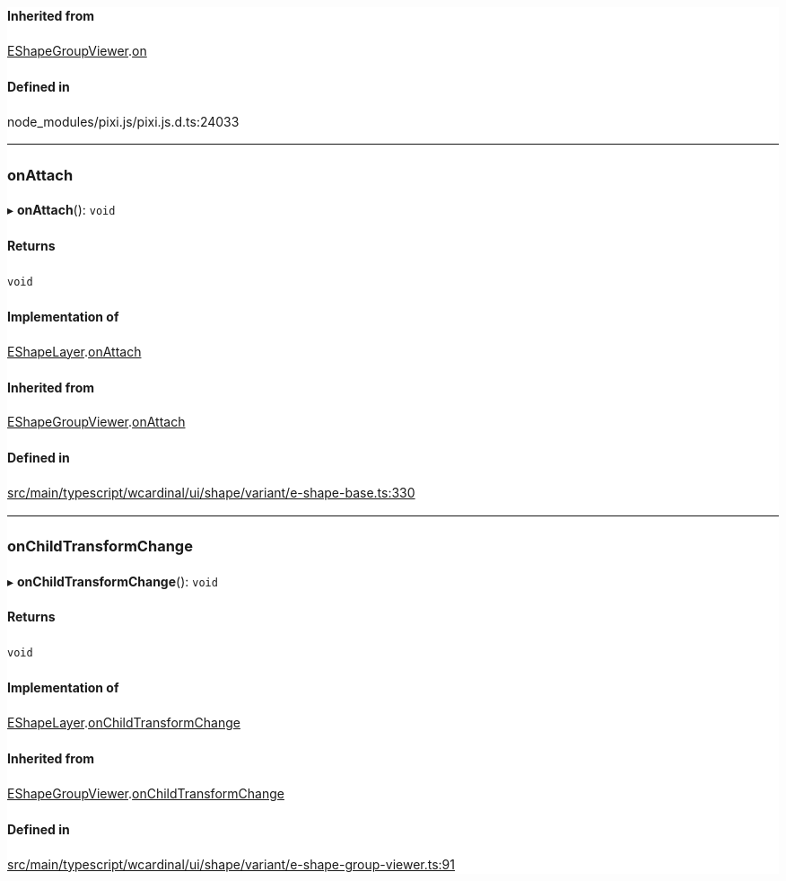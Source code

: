 #### Inherited from

[EShapeGroupViewer](EShapeGroupViewer.md).[on](EShapeGroupViewer.md#on)

#### Defined in

node_modules/pixi.js/pixi.js.d.ts:24033

___

### onAttach

▸ **onAttach**(): `void`

#### Returns

`void`

#### Implementation of

[EShapeLayer](../interfaces/EShapeLayer.md).[onAttach](../interfaces/EShapeLayer.md#onattach)

#### Inherited from

[EShapeGroupViewer](EShapeGroupViewer.md).[onAttach](EShapeGroupViewer.md#onattach)

#### Defined in

[src/main/typescript/wcardinal/ui/shape/variant/e-shape-base.ts:330](https://github.com/winter-cardinal/winter-cardinal-ui/blob/v0.160.0/src/main/typescript/wcardinal/ui/shape/variant/e-shape-base.ts#L330)

___

### onChildTransformChange

▸ **onChildTransformChange**(): `void`

#### Returns

`void`

#### Implementation of

[EShapeLayer](../interfaces/EShapeLayer.md).[onChildTransformChange](../interfaces/EShapeLayer.md#onchildtransformchange)

#### Inherited from

[EShapeGroupViewer](EShapeGroupViewer.md).[onChildTransformChange](EShapeGroupViewer.md#onchildtransformchange)

#### Defined in

[src/main/typescript/wcardinal/ui/shape/variant/e-shape-group-viewer.ts:91](https://github.com/winter-cardinal/winter-cardinal-ui/blob/v0.160.0/src/main/typescript/wcardinal/ui/shape/variant/e-shape-group-viewer.ts#L91)
